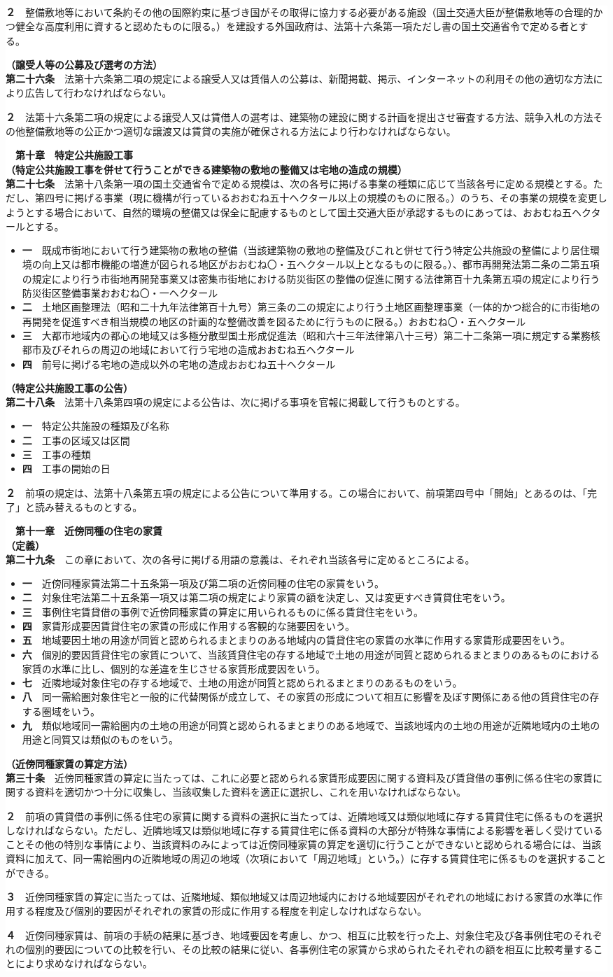 **２**　整備敷地等において条約その他の国際約束に基づき国がその取得に協力する必要がある施設（国土交通大臣が整備敷地等の合理的かつ健全な高度利用に資すると認めたものに限る。）を建設する外国政府は、法第十六条第一項ただし書の国土交通省令で定める者とする。  
  
**（譲受人等の公募及び選考の方法）**  
**第二十六条**　法第十六条第二項の規定による譲受人又は賃借人の公募は、新聞掲載、掲示、インターネットの利用その他の適切な方法により広告して行わなければならない。  
  
**２**　法第十六条第二項の規定による譲受人又は賃借人の選考は、建築物の建設に関する計画を提出させ審査する方法、競争入札の方法その他整備敷地等の公正かつ適切な譲渡又は賃貸の実施が確保される方法により行わなければならない。  
  
&emsp;**第十章　特定公共施設工事**  
**（特定公共施設工事を併せて行うことができる建築物の敷地の整備又は宅地の造成の規模）**  
**第二十七条**　法第十八条第一項の国土交通省令で定める規模は、次の各号に掲げる事業の種類に応じて当該各号に定める規模とする。ただし、第四号に掲げる事業（現に機構が行っているおおむね五十ヘクタール以上の規模のものに限る。）のうち、その事業の規模を変更しようとする場合において、自然的環境の整備又は保全に配慮するものとして国土交通大臣が承認するものにあっては、おおむね五ヘクタールとする。  
* **一**　既成市街地において行う建築物の敷地の整備（当該建築物の敷地の整備及びこれと併せて行う特定公共施設の整備により居住環境の向上又は都市機能の増進が図られる地区がおおむね〇・五ヘクタール以上となるものに限る。）、都市再開発法第二条の二第五項の規定により行う市街地再開発事業又は密集市街地における防災街区の整備の促進に関する法律第百十九条第五項の規定により行う防災街区整備事業おおむね〇・一ヘクタール  
* **二**　土地区画整理法（昭和二十九年法律第百十九号）第三条の二の規定により行う土地区画整理事業（一体的かつ総合的に市街地の再開発を促進すべき相当規模の地区の計画的な整備改善を図るために行うものに限る。）おおむね〇・五ヘクタール  
* **三**　大都市地域内の都心の地域又は多極分散型国土形成促進法（昭和六十三年法律第八十三号）第二十二条第一項に規定する業務核都市及びそれらの周辺の地域において行う宅地の造成おおむね五ヘクタール  
* **四**　前号に掲げる宅地の造成以外の宅地の造成おおむね五十ヘクタール  
  
**（特定公共施設工事の公告）**  
**第二十八条**　法第十八条第四項の規定による公告は、次に掲げる事項を官報に掲載して行うものとする。  
* **一**　特定公共施設の種類及び名称  
* **二**　工事の区域又は区間  
* **三**　工事の種類  
* **四**　工事の開始の日  
  
**２**　前項の規定は、法第十八条第五項の規定による公告について準用する。この場合において、前項第四号中「開始」とあるのは、「完了」と読み替えるものとする。  
  
&emsp;**第十一章　近傍同種の住宅の家賃**  
**（定義）**  
**第二十九条**　この章において、次の各号に掲げる用語の意義は、それぞれ当該各号に定めるところによる。  
* **一**　近傍同種家賃法第二十五条第一項及び第二項の近傍同種の住宅の家賃をいう。  
* **二**　対象住宅法第二十五条第一項又は第二項の規定により家賃の額を決定し、又は変更すべき賃貸住宅をいう。  
* **三**　事例住宅賃貸借の事例で近傍同種家賃の算定に用いられるものに係る賃貸住宅をいう。  
* **四**　家賃形成要因賃貸住宅の家賃の形成に作用する客観的な諸要因をいう。  
* **五**　地域要因土地の用途が同質と認められるまとまりのある地域内の賃貸住宅の家賃の水準に作用する家賃形成要因をいう。  
* **六**　個別的要因賃貸住宅の家賃について、当該賃貸住宅の存する地域で土地の用途が同質と認められるまとまりのあるものにおける家賃の水準に比し、個別的な差違を生じさせる家賃形成要因をいう。  
* **七**　近隣地域対象住宅の存する地域で、土地の用途が同質と認められるまとまりのあるものをいう。  
* **八**　同一需給圏対象住宅と一般的に代替関係が成立して、その家賃の形成について相互に影響を及ぼす関係にある他の賃貸住宅の存する圏域をいう。  
* **九**　類似地域同一需給圏内の土地の用途が同質と認められるまとまりのある地域で、当該地域内の土地の用途が近隣地域内の土地の用途と同質又は類似のものをいう。  
  
**（近傍同種家賃の算定方法）**  
**第三十条**　近傍同種家賃の算定に当たっては、これに必要と認められる家賃形成要因に関する資料及び賃貸借の事例に係る住宅の家賃に関する資料を適切かつ十分に収集し、当該収集した資料を適正に選択し、これを用いなければならない。  
  
**２**　前項の賃貸借の事例に係る住宅の家賃に関する資料の選択に当たっては、近隣地域又は類似地域に存する賃貸住宅に係るものを選択しなければならない。ただし、近隣地域又は類似地域に存する賃貸住宅に係る資料の大部分が特殊な事情による影響を著しく受けていることその他の特別な事情により、当該資料のみによっては近傍同種家賃の算定を適切に行うことができないと認められる場合には、当該資料に加えて、同一需給圏内の近隣地域の周辺の地域（次項において「周辺地域」という。）に存する賃貸住宅に係るものを選択することができる。  
  
**３**　近傍同種家賃の算定に当たっては、近隣地域、類似地域又は周辺地域内における地域要因がそれぞれの地域における家賃の水準に作用する程度及び個別的要因がそれぞれの家賃の形成に作用する程度を判定しなければならない。  
  
**４**　近傍同種家賃は、前項の手続の結果に基づき、地域要因を考慮し、かつ、相互に比較を行った上、対象住宅及び各事例住宅のそれぞれの個別的要因についての比較を行い、その比較の結果に従い、各事例住宅の家賃から求められたそれぞれの額を相互に比較考量することにより求めなければならない。  
  